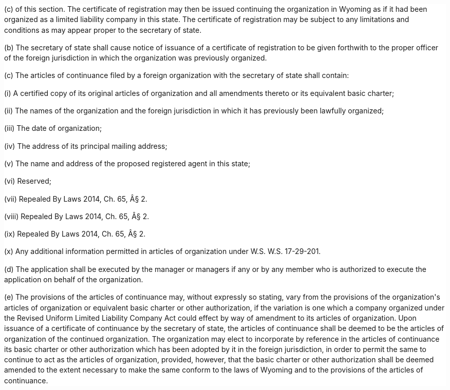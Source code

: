 (c) of this section. The certificate of registration may then
be issued continuing the organization in Wyoming as if it had
been organized as a limited liability company in this state.
The certificate of registration may be subject to any
limitations and conditions as may appear proper to the secretary
of state.

(b) The secretary of state shall cause notice of issuance
of a certificate of registration to be given forthwith to the
proper officer of the foreign jurisdiction in which the
organization was previously organized.

(c) The articles of continuance filed by a foreign
organization with the secretary of state shall contain:

(i) A certified copy of its original articles of
organization and all amendments thereto or its equivalent basic
charter;

(ii) The names of the organization and the foreign
jurisdiction in which it has previously been lawfully organized;

(iii) The date of organization;

(iv) The address of its principal mailing address;

(v) The name and address of the proposed registered
agent in this state;

(vi) Reserved;

(vii) Repealed By Laws 2014, Ch. 65, Â§ 2.

(viii) Repealed By Laws 2014, Ch. 65, Â§ 2.

(ix) Repealed By Laws 2014, Ch. 65, Â§ 2.


(x) Any additional information permitted in articles
of organization under W.S. W.S. 17-29-201.

(d) The application shall be executed by the manager or
managers if any or by any member who is authorized to execute
the application on behalf of the organization.

(e) The provisions of the articles of continuance may,
without expressly so stating, vary from the provisions of the
organization's articles of organization or equivalent basic
charter or other authorization, if the variation is one which a
company organized under the Revised Uniform Limited Liability
Company Act could effect by way of amendment to its articles of
organization. Upon issuance of a certificate of continuance by
the secretary of state, the articles of continuance shall be
deemed to be the articles of organization of the continued
organization. The organization may elect to incorporate by
reference in the articles of continuance its basic charter or
other authorization which has been adopted by it in the foreign
jurisdiction, in order to permit the same to continue to act as
the articles of organization, provided, however, that the basic
charter or other authorization shall be deemed amended to the
extent necessary to make the same conform to the laws of Wyoming
and to the provisions of the articles of continuance.
